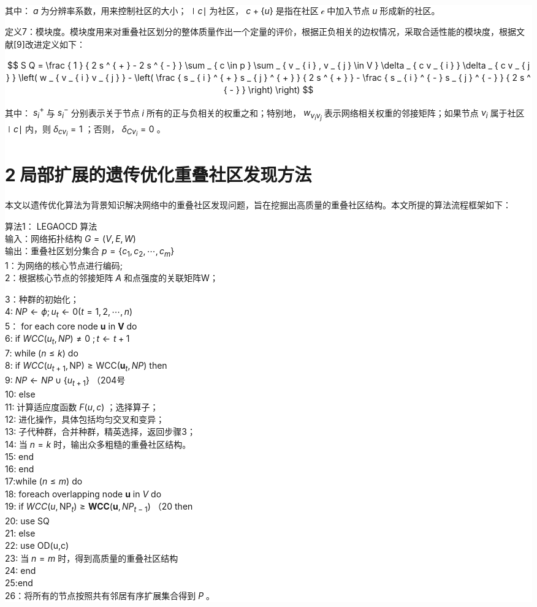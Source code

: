 其中： $a$ 为分辨率系数，用来控制社区的大小； $\mid c \mid$ 为社区， $c + \big \{ u \big \}$ 是指在社区 $\boldsymbol { \mathscr { c } }$ 中加入节点 $u$ 形成新的社区。

定义7：模块度。模块度用来对重叠社区划分的整体质量作出一个定量的评价，根据正负相关的边权情况，采取合适性能的模块度，根据文献[9]改进定义如下：

$$
S Q = \frac { 1 } { 2 s ^ { + } - 2 s ^ { - } } \sum _ { c \in p } \sum _ { v _ { i } , v _ { j } \in V } \delta _ { c v _ { i } } \delta _ { c v _ { j } } \left( w _ { v _ { i } v _ { j } } - \left( \frac { s _ { i } ^ { + } s _ { j } ^ { + } } { 2 s ^ { + } } - \frac { s _ { i } ^ { - } s _ { j } ^ { - } } { 2 s ^ { - } } \right) \right)
$$

其中： $s _ { i } ^ { + }$ 与 $s _ { i } ^ { - }$ 分别表示关于节点 $i$ 所有的正与负相关的权重之和；特别地， $w _ { \nu _ { i } \nu _ { j } }$ 表示网络相关权重的邻接矩阵；如果节点 $\nu _ { i }$ 属于社区 $\mid c \mid$ 内，则 $\delta _ { c v _ { i } } = 1$ ；否则， $\delta _ { { \scriptscriptstyle C v _ { i } } } = 0$ 。

# 2 局部扩展的遗传优化重叠社区发现方法

本文以遗传优化算法为背景知识解决网络中的重叠社区发现问题，旨在挖掘出高质量的重叠社区结构。本文所提的算法流程框架如下：

算法1： LEGAOCD 算法  
输入：网络拓扑结构 $G = ( V , E , W )$   
输出：重叠社区划分集合 $p = \{ c _ { 1 } , c _ { 2 } , \cdots , c _ { m } \}$   
1：为网络的核心节点进行编码;  
2：根据核心节点的邻接矩阵 $A$ 和点强度的关联矩阵W；

3：种群的初始化；  
4: $N P \gets \phi ; u _ { t } \gets 0 ( t = 1 , 2 , \cdots , n )$   
5： for each core node $\boldsymbol { u }$ in $\boldsymbol { V }$ do  
6: if $W C C ( u _ { t } , N P ) \neq 0 \ ; t \gets t + 1$   
7: while $( n \leq k )$ do  
8: if $W C C ( u _ { \scriptscriptstyle t + 1 } , \mathrm { N P } ) \geq \mathrm { W C C } ( \mathbf { u } _ { \scriptscriptstyle t } , N P )$ then  
9: $N P \gets N P \cup \{ u _ { t + 1 } \}$ （204号  
10: else  
11: 计算适应度函数 $F ( u , c )$ ；选择算子；  
12: 进化操作，具体包括均匀交叉和变异；  
13: 子代种群，合并种群，精英选择，返回步骤3；  
14: 当 $n = k$ 时，输出众多粗糙的重叠社区结构。  
15: end  
16: end  
17:while $( n \leq m )$ do  
18: foreach overlapping node $\boldsymbol { u }$ in $V$ do  
19: if $W C C ( u , \mathrm { N P } _ { t } ) \geq \mathbf { W C C } ( \mathbf { u } , N P _ { t - 1 } )$ （20 then  
20: use SQ  
21: else  
22: use OD(u,c)  
23: 当 $n = m$ 时，得到高质量的重叠社区结构  
24: end  
25:end  
26：将所有的节点按照共有邻居有序扩展集合得到 $P$ 。
